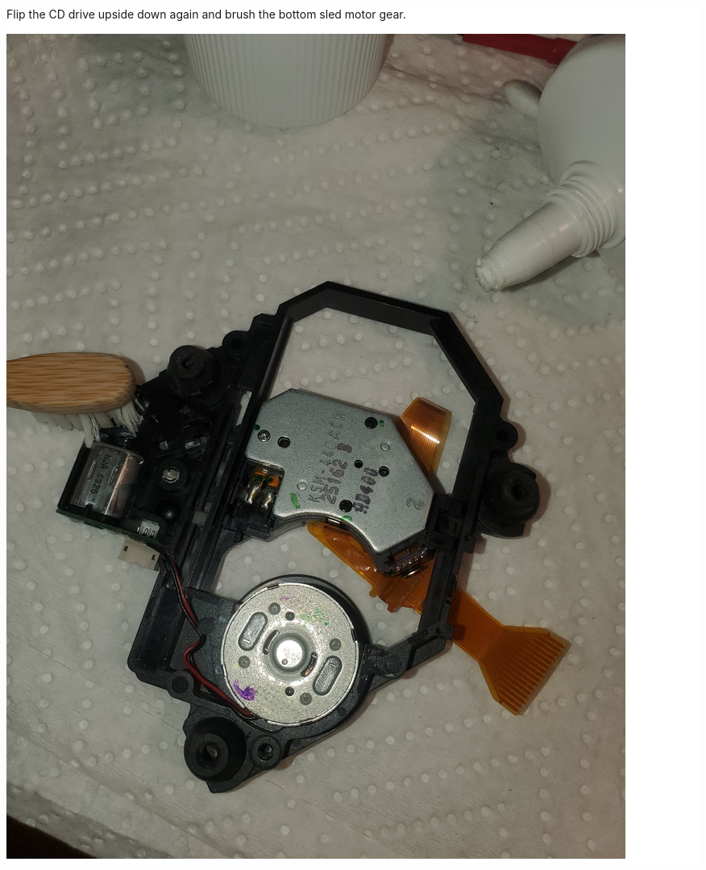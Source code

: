 Flip the CD drive upside down again and brush the bottom sled motor gear.

![grease sled motor bottom gear](images/23-grease-sled-motor-bottom-gear.jpg)
